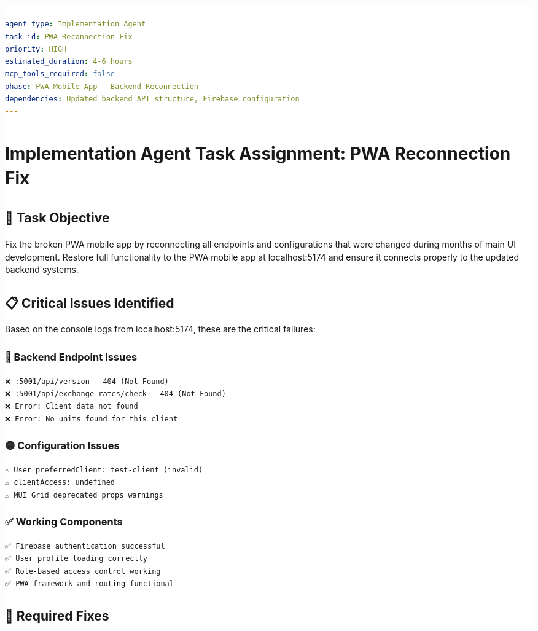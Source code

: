 ```yaml
---
agent_type: Implementation_Agent
task_id: PWA_Reconnection_Fix
priority: HIGH
estimated_duration: 4-6 hours
mcp_tools_required: false
phase: PWA Mobile App - Backend Reconnection
dependencies: Updated backend API structure, Firebase configuration
---
```


# Implementation Agent Task Assignment: PWA Reconnection Fix

## 🎯 Task Objective
Fix the broken PWA mobile app by reconnecting all endpoints and configurations that were changed during months of main UI development. Restore full functionality to the PWA mobile app at localhost:5174 and ensure it connects properly to the updated backend systems.

## 📋 Critical Issues Identified

Based on the console logs from localhost:5174, these are the critical failures:

### **🔴 Backend Endpoint Issues**
```
❌ :5001/api/version - 404 (Not Found)
❌ :5001/api/exchange-rates/check - 404 (Not Found)
❌ Error: Client data not found
❌ Error: No units found for this client
```

### **🟡 Configuration Issues**
```
⚠️ User preferredClient: test-client (invalid)
⚠️ clientAccess: undefined
⚠️ MUI Grid deprecated props warnings
```

### **✅ Working Components**
```
✅ Firebase authentication successful
✅ User profile loading correctly
✅ Role-based access control working
✅ PWA framework and routing functional
```

## 🚀 Required Fixes
